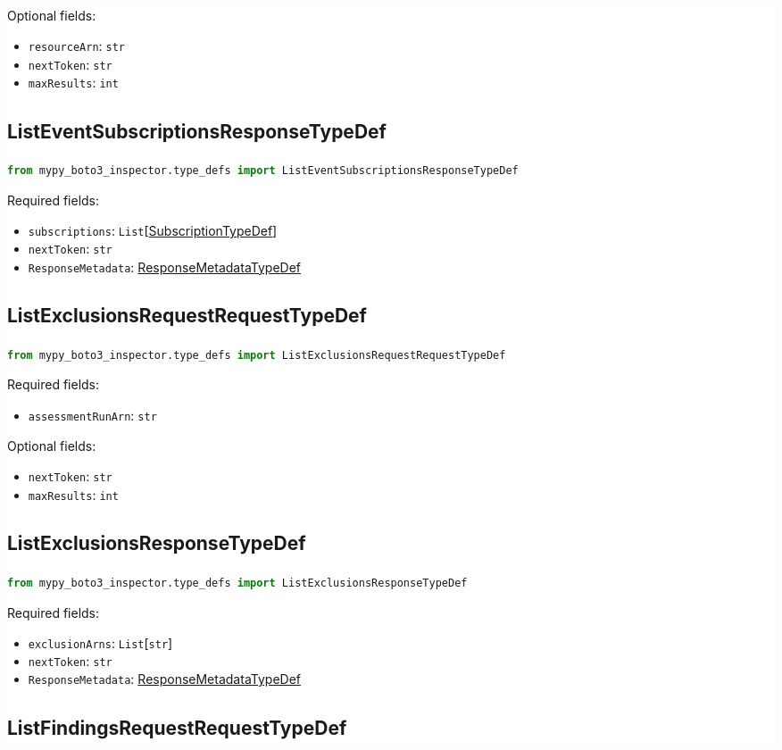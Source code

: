 Optional fields:

- `resourceArn`: `str`
- `nextToken`: `str`
- `maxResults`: `int`

<a id="listeventsubscriptionsresponsetypedef"></a>

## ListEventSubscriptionsResponseTypeDef

```python
from mypy_boto3_inspector.type_defs import ListEventSubscriptionsResponseTypeDef
```

Required fields:

- `subscriptions`:
  `List`\[[SubscriptionTypeDef](./type_defs.md#subscriptiontypedef)\]
- `nextToken`: `str`
- `ResponseMetadata`:
  [ResponseMetadataTypeDef](./type_defs.md#responsemetadatatypedef)

<a id="listexclusionsrequestrequesttypedef"></a>

## ListExclusionsRequestRequestTypeDef

```python
from mypy_boto3_inspector.type_defs import ListExclusionsRequestRequestTypeDef
```

Required fields:

- `assessmentRunArn`: `str`

Optional fields:

- `nextToken`: `str`
- `maxResults`: `int`

<a id="listexclusionsresponsetypedef"></a>

## ListExclusionsResponseTypeDef

```python
from mypy_boto3_inspector.type_defs import ListExclusionsResponseTypeDef
```

Required fields:

- `exclusionArns`: `List`\[`str`\]
- `nextToken`: `str`
- `ResponseMetadata`:
  [ResponseMetadataTypeDef](./type_defs.md#responsemetadatatypedef)

<a id="listfindingsrequestrequesttypedef"></a>

## ListFindingsRequestRequestTypeDef
